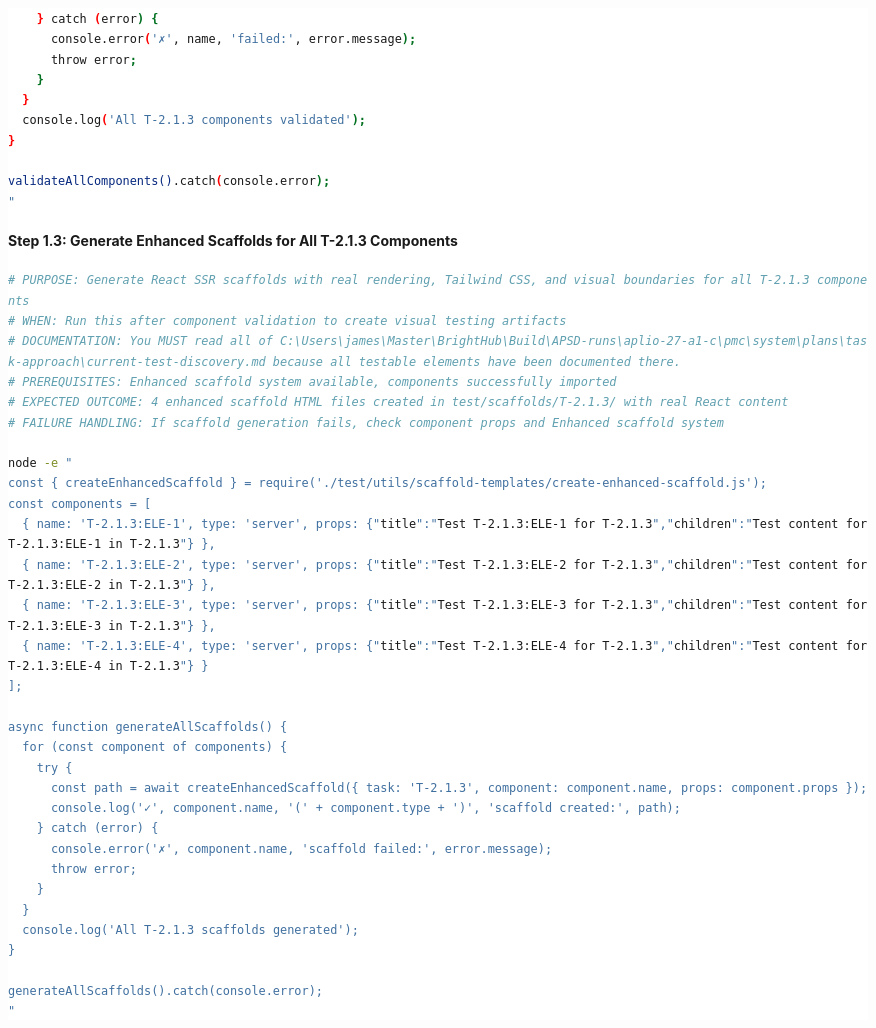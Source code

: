 ```bash
    } catch (error) {
      console.error('✗', name, 'failed:', error.message);
      throw error;
    }
  }
  console.log('All T-2.1.3 components validated');
}

validateAllComponents().catch(console.error);
"
```

#### Step 1.3: Generate Enhanced Scaffolds for All T-2.1.3 Components
```bash
# PURPOSE: Generate React SSR scaffolds with real rendering, Tailwind CSS, and visual boundaries for all T-2.1.3 components
# WHEN: Run this after component validation to create visual testing artifacts
# DOCUMENTATION: You MUST read all of C:\Users\james\Master\BrightHub\Build\APSD-runs\aplio-27-a1-c\pmc\system\plans\task-approach\current-test-discovery.md because all testable elements have been documented there.
# PREREQUISITES: Enhanced scaffold system available, components successfully imported
# EXPECTED OUTCOME: 4 enhanced scaffold HTML files created in test/scaffolds/T-2.1.3/ with real React content
# FAILURE HANDLING: If scaffold generation fails, check component props and Enhanced scaffold system

node -e "
const { createEnhancedScaffold } = require('./test/utils/scaffold-templates/create-enhanced-scaffold.js');
const components = [
  { name: 'T-2.1.3:ELE-1', type: 'server', props: {"title":"Test T-2.1.3:ELE-1 for T-2.1.3","children":"Test content for T-2.1.3:ELE-1 in T-2.1.3"} },
  { name: 'T-2.1.3:ELE-2', type: 'server', props: {"title":"Test T-2.1.3:ELE-2 for T-2.1.3","children":"Test content for T-2.1.3:ELE-2 in T-2.1.3"} },
  { name: 'T-2.1.3:ELE-3', type: 'server', props: {"title":"Test T-2.1.3:ELE-3 for T-2.1.3","children":"Test content for T-2.1.3:ELE-3 in T-2.1.3"} },
  { name: 'T-2.1.3:ELE-4', type: 'server', props: {"title":"Test T-2.1.3:ELE-4 for T-2.1.3","children":"Test content for T-2.1.3:ELE-4 in T-2.1.3"} }
];

async function generateAllScaffolds() {
  for (const component of components) {
    try {
      const path = await createEnhancedScaffold({ task: 'T-2.1.3', component: component.name, props: component.props });
      console.log('✓', component.name, '(' + component.type + ')', 'scaffold created:', path);
    } catch (error) {
      console.error('✗', component.name, 'scaffold failed:', error.message);
      throw error;
    }
  }
  console.log('All T-2.1.3 scaffolds generated');
}

generateAllScaffolds().catch(console.error);
"
```
